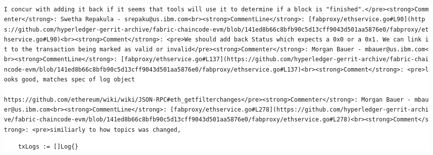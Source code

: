 ```
I concur with adding it back if it seems that tools will use it to determine if a block is "finished".</pre><strong>Commenter</strong>: Swetha Repakula - srepaku@us.ibm.com<br><strong>CommentLine</strong>: [fabproxy/ethservice.go#L90](https://github.com/hyperledger-gerrit-archive/fabric-chaincode-evm/blob/141ed8b66c8bfb90c5d13cff9043d501aa5876e0/fabproxy/ethservice.go#L90)<br><strong>Comment</strong>: <pre>We should add back Status which expects a 0x0 or a 0x1. We can link it to the transaction being marked as valid or invalid</pre><strong>Commenter</strong>: Morgan Bauer - mbauer@us.ibm.com<br><strong>CommentLine</strong>: [fabproxy/ethservice.go#L137](https://github.com/hyperledger-gerrit-archive/fabric-chaincode-evm/blob/141ed8b66c8bfb90c5d13cff9043d501aa5876e0/fabproxy/ethservice.go#L137)<br><strong>Comment</strong>: <pre>looks good, matches spec of log object

https://github.com/ethereum/wiki/wiki/JSON-RPC#eth_getfilterchanges</pre><strong>Commenter</strong>: Morgan Bauer - mbauer@us.ibm.com<br><strong>CommentLine</strong>: [fabproxy/ethservice.go#L278](https://github.com/hyperledger-gerrit-archive/fabric-chaincode-evm/blob/141ed8b66c8bfb90c5d13cff9043d501aa5876e0/fabproxy/ethservice.go#L278)<br><strong>Comment</strong>: <pre>similiarly to how topics was changed,

```
		txLogs := []Log{}